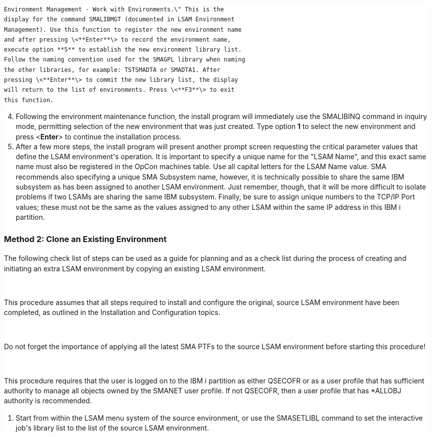     Environment Management - Work with Environments.\" This is the
    display for the command SMALIBMGT (documented in LSAM Environment
    Management). Use this function to register the new environment name
    and after pressing \<**Enter**\> to record the environment name,
    execute option **5** to establish the new environment library list.
    Follow the naming convention used for the SMAGPL library when naming
    the other libraries, for example: TSTSMADTA or SMADTA1. After
    pressing \<**Enter**\> to commit the new library list, the display
    will return to the list of environments. Press \<**F3**\> to exit
    this function.
4.  Following the environment maintenance function, the install program
    will immediately use the SMALIBINQ command in inquiry mode,
    permitting selection of the new environment that was just created.
    Type option **1** to select the new environment and press
    \<**Enter**\> to continue the installation process.
5.  After a few more steps, the install program will present another
    prompt screen requesting the critical parameter values that define
    the LSAM environment\'s operation. It is important to specify a
    unique name for the \"LSAM Name\", and this exact same name must
    also be registered in the OpCon machines table. Use all capital
    letters for the LSAM Name value. SMA recommends also specifying a
    unique SMA Subsystem name, however, it is technically possible to
    share the same IBM subsystem as has been assigned to another LSAM
    environment. Just remember, though, that it will be more difficult
    to isolate problems if two LSAMs are sharing the same IBM subsystem.
    Finally, be sure to assign unique numbers to the TCP/IP Port values;
    these must not be the same as the values assigned to any other LSAM
    within the same IP address in this IBM i partition.

### Method 2: Clone an Existing Environment

The following check list of steps can be used as a guide for planning
and as a check list during the process of creating and initiating an
extra LSAM environment by copying an existing LSAM environment.

 

This procedure assumes that all steps required to install and configure
the original, source LSAM environment have been completed, as outlined
in the Installation and Configuration topics.

 

Do not forget the importance of applying all the latest SMA PTFs to the
source LSAM environment before starting this procedure!

 

This procedure requires that the user is logged on to the IBM i
partition as either QSECOFR or as a user profile that has sufficient
authority to manage all objects owned by the SMANET user profile. If not
QSECOFR, then a user profile that has \*ALLOBJ authority is recommended.

1.  Start from within the LSAM menu system of the source environment, or
    use the SMASETLIBL command to set the interactive job\'s library
    list to the list of the source LSAM environment.
